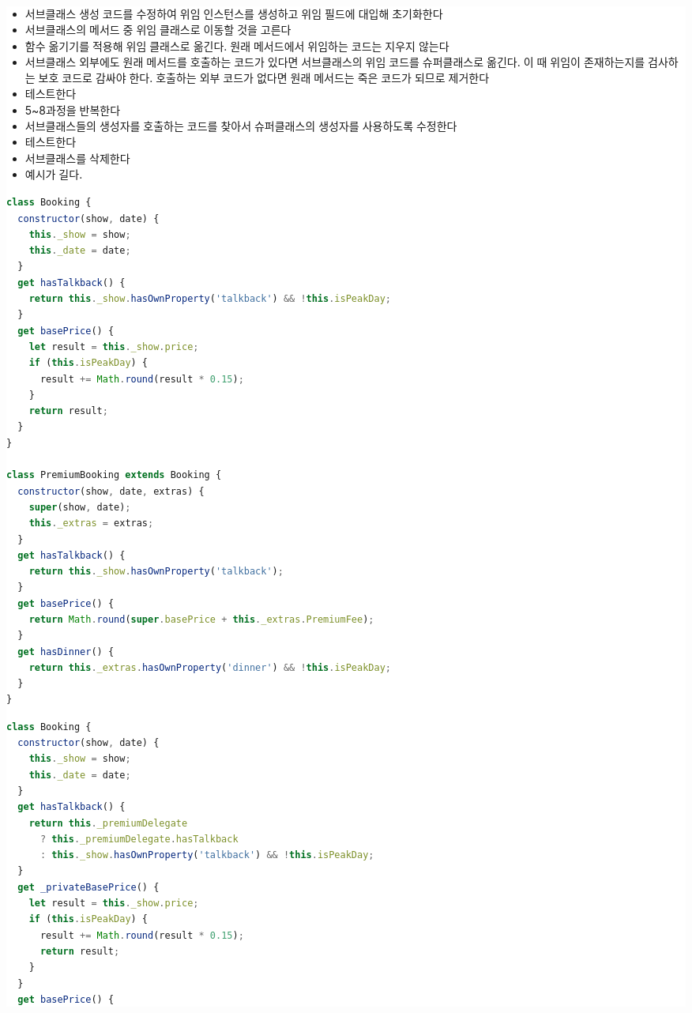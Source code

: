   * 서브클래스 생성 코드를 수정하여 위임 인스턴스를 생성하고 위임 필드에 대입해 초기화한다
  * 서브클래스의 메서드 중 위임 클래스로 이동할 것을 고른다
  * 함수 옮기기를 적용해 위임 클래스로 옮긴다. 원래 메서드에서 위임하는 코드는 지우지 않는다
  * 서브클래스 외부에도 원래 메서드를 호출하는 코드가 있다면 서브클래스의 위임 코드를 슈퍼클래스로 옮긴다. 이 때 위임이 존재하는지를 검사하는 보호 코드로 감싸야 한다. 호출하는 외부 코드가 없다면 원래 메서드는 죽은 코드가 되므로 제거한다
  * 테스트한다
  * 5~8과정을 반복한다
  * 서브클래스들의 생성자를 호출하는 코드를 찾아서 슈퍼클래스의 생성자를 사용하도록 수정한다
  * 테스트한다
  * 서브클래스를 삭제한다
* 예시가 길다.
```js
class Booking {
  constructor(show, date) {
    this._show = show;
    this._date = date;
  }
  get hasTalkback() {
    return this._show.hasOwnProperty('talkback') && !this.isPeakDay;
  }
  get basePrice() {
    let result = this._show.price;
    if (this.isPeakDay) {
      result += Math.round(result * 0.15);
    }
    return result;
  }
}

class PremiumBooking extends Booking {
  constructor(show, date, extras) {
    super(show, date);
    this._extras = extras;
  }
  get hasTalkback() {
    return this._show.hasOwnProperty('talkback');
  }
  get basePrice() {
    return Math.round(super.basePrice + this._extras.PremiumFee);
  }
  get hasDinner() {
    return this._extras.hasOwnProperty('dinner') && !this.isPeakDay;
  }
}
```
```js
class Booking {
  constructor(show, date) {
    this._show = show;
    this._date = date;
  }
  get hasTalkback() {
    return this._premiumDelegate
      ? this._premiumDelegate.hasTalkback
      : this._show.hasOwnProperty('talkback') && !this.isPeakDay;
  }
  get _privateBasePrice() {
    let result = this._show.price;
    if (this.isPeakDay) {
      result += Math.round(result * 0.15);
      return result;
    }
  }
  get basePrice() {
```